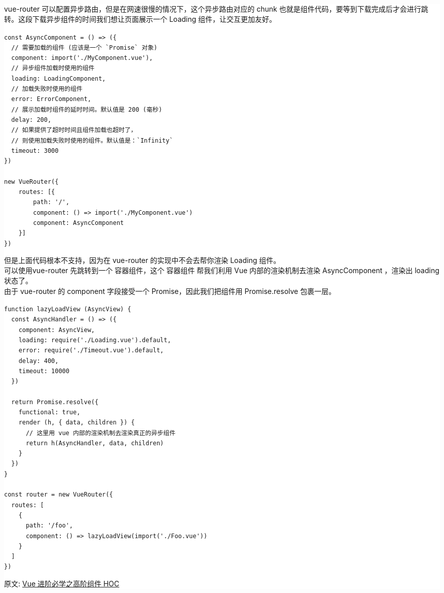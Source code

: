 vue-router 可以配置异步路由，但是在网速很慢的情况下，这个异步路由对应的 chunk 也就是组件代码，要等到下载完成后才会进行跳转。这段下载异步组件的时间我们想让页面展示一个 Loading 组件，让交互更加友好。
```
const AsyncComponent = () => ({
  // 需要加载的组件 (应该是一个 `Promise` 对象)
  component: import('./MyComponent.vue'),
  // 异步组件加载时使用的组件
  loading: LoadingComponent,
  // 加载失败时使用的组件
  error: ErrorComponent,
  // 展示加载时组件的延时时间。默认值是 200 (毫秒)
  delay: 200,
  // 如果提供了超时时间且组件加载也超时了，
  // 则使用加载失败时使用的组件。默认值是：`Infinity`
  timeout: 3000
})

new VueRouter({
    routes: [{
        path: '/',
        component: () => import('./MyComponent.vue')
        component: AsyncComponent
    }]
})

```
但是上面代码根本不支持，因为在 vue-router 的实现中不会去帮你渲染 Loading 组件。  
可以使用vue-router 先跳转到一个 容器组件，这个 容器组件 帮我们利用 Vue 内部的渲染机制去渲染 AsyncComponent ，渲染出 loading 状态了。  
由于 vue-router 的 component 字段接受一个 Promise，因此我们把组件用 Promise.resolve 包裹一层。
``` 
function lazyLoadView (AsyncView) {
  const AsyncHandler = () => ({
    component: AsyncView,
    loading: require('./Loading.vue').default,
    error: require('./Timeout.vue').default,
    delay: 400,
    timeout: 10000
  })

  return Promise.resolve({
    functional: true,
    render (h, { data, children }) {
      // 这里用 vue 内部的渲染机制去渲染真正的异步组件
      return h(AsyncHandler, data, children)
    }
  })
}
  
const router = new VueRouter({
  routes: [
    {
      path: '/foo',
      component: () => lazyLoadView(import('./Foo.vue'))
    }
  ]
})
```

原文: 
[Vue 进阶必学之高阶组件 HOC](https://juejin.cn/post/6844904116603486221)
